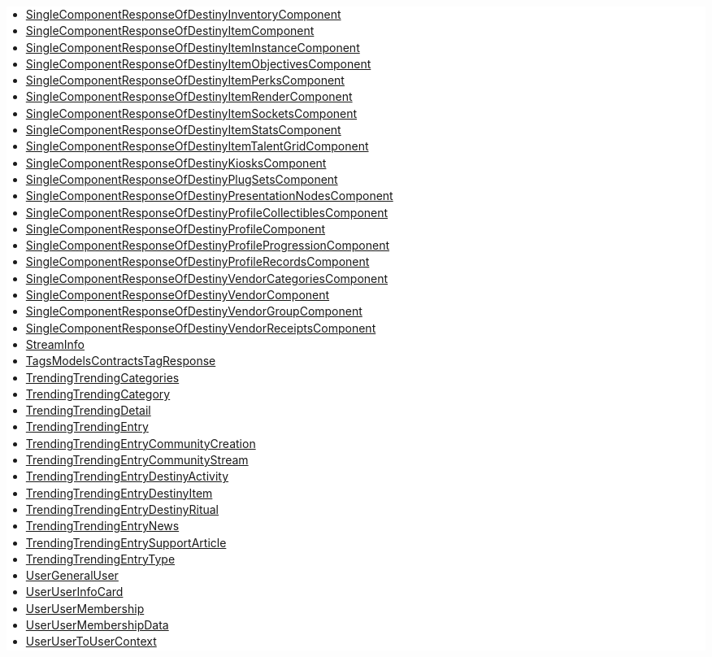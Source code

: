  - [SingleComponentResponseOfDestinyInventoryComponent](docs//SingleComponentResponseOfDestinyInventoryComponent.md)
 - [SingleComponentResponseOfDestinyItemComponent](docs//SingleComponentResponseOfDestinyItemComponent.md)
 - [SingleComponentResponseOfDestinyItemInstanceComponent](docs//SingleComponentResponseOfDestinyItemInstanceComponent.md)
 - [SingleComponentResponseOfDestinyItemObjectivesComponent](docs//SingleComponentResponseOfDestinyItemObjectivesComponent.md)
 - [SingleComponentResponseOfDestinyItemPerksComponent](docs//SingleComponentResponseOfDestinyItemPerksComponent.md)
 - [SingleComponentResponseOfDestinyItemRenderComponent](docs//SingleComponentResponseOfDestinyItemRenderComponent.md)
 - [SingleComponentResponseOfDestinyItemSocketsComponent](docs//SingleComponentResponseOfDestinyItemSocketsComponent.md)
 - [SingleComponentResponseOfDestinyItemStatsComponent](docs//SingleComponentResponseOfDestinyItemStatsComponent.md)
 - [SingleComponentResponseOfDestinyItemTalentGridComponent](docs//SingleComponentResponseOfDestinyItemTalentGridComponent.md)
 - [SingleComponentResponseOfDestinyKiosksComponent](docs//SingleComponentResponseOfDestinyKiosksComponent.md)
 - [SingleComponentResponseOfDestinyPlugSetsComponent](docs//SingleComponentResponseOfDestinyPlugSetsComponent.md)
 - [SingleComponentResponseOfDestinyPresentationNodesComponent](docs//SingleComponentResponseOfDestinyPresentationNodesComponent.md)
 - [SingleComponentResponseOfDestinyProfileCollectiblesComponent](docs//SingleComponentResponseOfDestinyProfileCollectiblesComponent.md)
 - [SingleComponentResponseOfDestinyProfileComponent](docs//SingleComponentResponseOfDestinyProfileComponent.md)
 - [SingleComponentResponseOfDestinyProfileProgressionComponent](docs//SingleComponentResponseOfDestinyProfileProgressionComponent.md)
 - [SingleComponentResponseOfDestinyProfileRecordsComponent](docs//SingleComponentResponseOfDestinyProfileRecordsComponent.md)
 - [SingleComponentResponseOfDestinyVendorCategoriesComponent](docs//SingleComponentResponseOfDestinyVendorCategoriesComponent.md)
 - [SingleComponentResponseOfDestinyVendorComponent](docs//SingleComponentResponseOfDestinyVendorComponent.md)
 - [SingleComponentResponseOfDestinyVendorGroupComponent](docs//SingleComponentResponseOfDestinyVendorGroupComponent.md)
 - [SingleComponentResponseOfDestinyVendorReceiptsComponent](docs//SingleComponentResponseOfDestinyVendorReceiptsComponent.md)
 - [StreamInfo](docs//StreamInfo.md)
 - [TagsModelsContractsTagResponse](docs//TagsModelsContractsTagResponse.md)
 - [TrendingTrendingCategories](docs//TrendingTrendingCategories.md)
 - [TrendingTrendingCategory](docs//TrendingTrendingCategory.md)
 - [TrendingTrendingDetail](docs//TrendingTrendingDetail.md)
 - [TrendingTrendingEntry](docs//TrendingTrendingEntry.md)
 - [TrendingTrendingEntryCommunityCreation](docs//TrendingTrendingEntryCommunityCreation.md)
 - [TrendingTrendingEntryCommunityStream](docs//TrendingTrendingEntryCommunityStream.md)
 - [TrendingTrendingEntryDestinyActivity](docs//TrendingTrendingEntryDestinyActivity.md)
 - [TrendingTrendingEntryDestinyItem](docs//TrendingTrendingEntryDestinyItem.md)
 - [TrendingTrendingEntryDestinyRitual](docs//TrendingTrendingEntryDestinyRitual.md)
 - [TrendingTrendingEntryNews](docs//TrendingTrendingEntryNews.md)
 - [TrendingTrendingEntrySupportArticle](docs//TrendingTrendingEntrySupportArticle.md)
 - [TrendingTrendingEntryType](docs//TrendingTrendingEntryType.md)
 - [UserGeneralUser](docs//UserGeneralUser.md)
 - [UserUserInfoCard](docs//UserUserInfoCard.md)
 - [UserUserMembership](docs//UserUserMembership.md)
 - [UserUserMembershipData](docs//UserUserMembershipData.md)
 - [UserUserToUserContext](docs//UserUserToUserContext.md)
